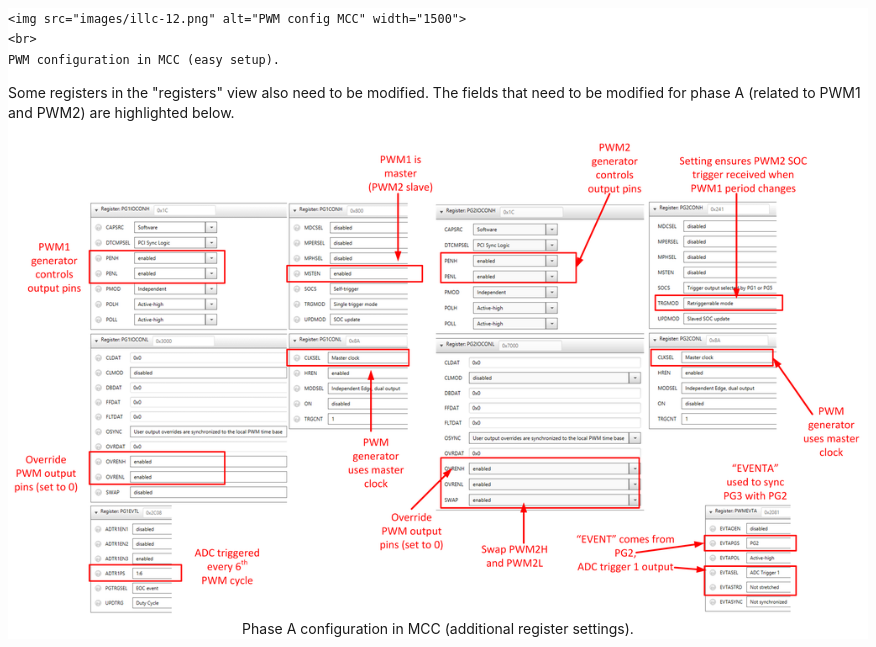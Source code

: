     <img src="images/illc-12.png" alt="PWM config MCC" width="1500">
    <br>
    PWM configuration in MCC (easy setup).
  </center>
</p>

Some registers in the "registers" view also need to be modified. The fields that need to be modified for phase A (related to PWM1 and PWM2) are highlighted below.

<p>
  <center>
    <img src="images/illc-13.png" alt="phase A config MCC" width="1500">
    <br>
    Phase A configuration in MCC (additional register settings).
  </center>
</p>
